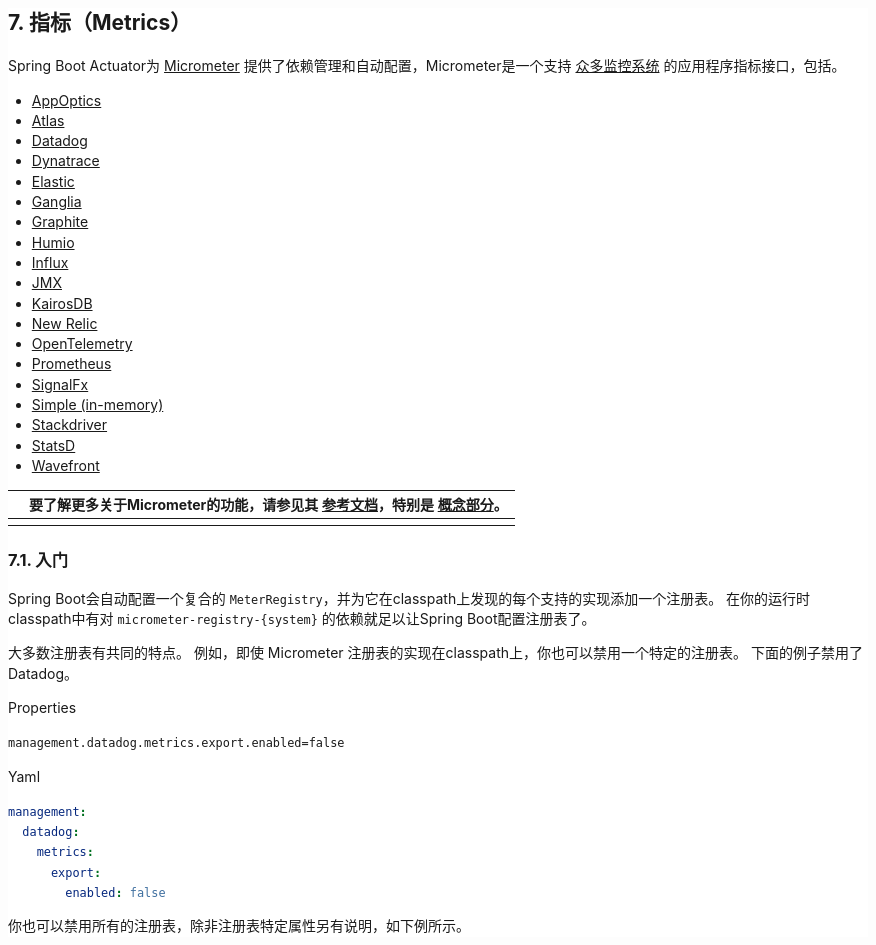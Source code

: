 ## 7. 指标（Metrics）

Spring Boot Actuator为 [Micrometer](https://micrometer.io/) 提供了依赖管理和自动配置，Micrometer是一个支持 [众多监控系统](https://micrometer.io/docs) 的应用程序指标接口，包括。

- [AppOptics](https://springdoc.cn/spring-boot/actuator.html#actuator.metrics.export.appoptics)
- [Atlas](https://springdoc.cn/spring-boot/actuator.html#actuator.metrics.export.atlas)
- [Datadog](https://springdoc.cn/spring-boot/actuator.html#actuator.metrics.export.datadog)
- [Dynatrace](https://springdoc.cn/spring-boot/actuator.html#actuator.metrics.export.dynatrace)
- [Elastic](https://springdoc.cn/spring-boot/actuator.html#actuator.metrics.export.elastic)
- [Ganglia](https://springdoc.cn/spring-boot/actuator.html#actuator.metrics.export.ganglia)
- [Graphite](https://springdoc.cn/spring-boot/actuator.html#actuator.metrics.export.graphite)
- [Humio](https://springdoc.cn/spring-boot/actuator.html#actuator.metrics.export.humio)
- [Influx](https://springdoc.cn/spring-boot/actuator.html#actuator.metrics.export.influx)
- [JMX](https://springdoc.cn/spring-boot/actuator.html#actuator.metrics.export.jmx)
- [KairosDB](https://springdoc.cn/spring-boot/actuator.html#actuator.metrics.export.kairos)
- [New Relic](https://springdoc.cn/spring-boot/actuator.html#actuator.metrics.export.newrelic)
- [OpenTelemetry](https://springdoc.cn/spring-boot/actuator.html#actuator.metrics.export.otlp)
- [Prometheus](https://springdoc.cn/spring-boot/actuator.html#actuator.metrics.export.prometheus)
- [SignalFx](https://springdoc.cn/spring-boot/actuator.html#actuator.metrics.export.signalfx)
- [Simple (in-memory)](https://springdoc.cn/spring-boot/actuator.html#actuator.metrics.export.simple)
- [Stackdriver](https://springdoc.cn/spring-boot/actuator.html#actuator.metrics.export.stackdriver)
- [StatsD](https://springdoc.cn/spring-boot/actuator.html#actuator.metrics.export.statsd)
- [Wavefront](https://springdoc.cn/spring-boot/actuator.html#actuator.metrics.export.wavefront)

|      | 要了解更多关于Micrometer的功能，请参见其 [参考文档](https://micrometer.io/docs)，特别是 [概念部分](https://micrometer.io/docs/concepts)。 |
| ---- | ------------------------------------------------------------ |
|      |                                                              |

### 7.1. 入门

Spring Boot会自动配置一个复合的 `MeterRegistry`，并为它在classpath上发现的每个支持的实现添加一个注册表。 在你的运行时classpath中有对 `micrometer-registry-{system}` 的依赖就足以让Spring Boot配置注册表了。

大多数注册表有共同的特点。 例如，即使 Micrometer 注册表的实现在classpath上，你也可以禁用一个特定的注册表。 下面的例子禁用了Datadog。

Properties

```properties
management.datadog.metrics.export.enabled=false
```

Yaml

```yaml
management:
  datadog:
    metrics:
      export:
        enabled: false
```

你也可以禁用所有的注册表，除非注册表特定属性另有说明，如下例所示。
